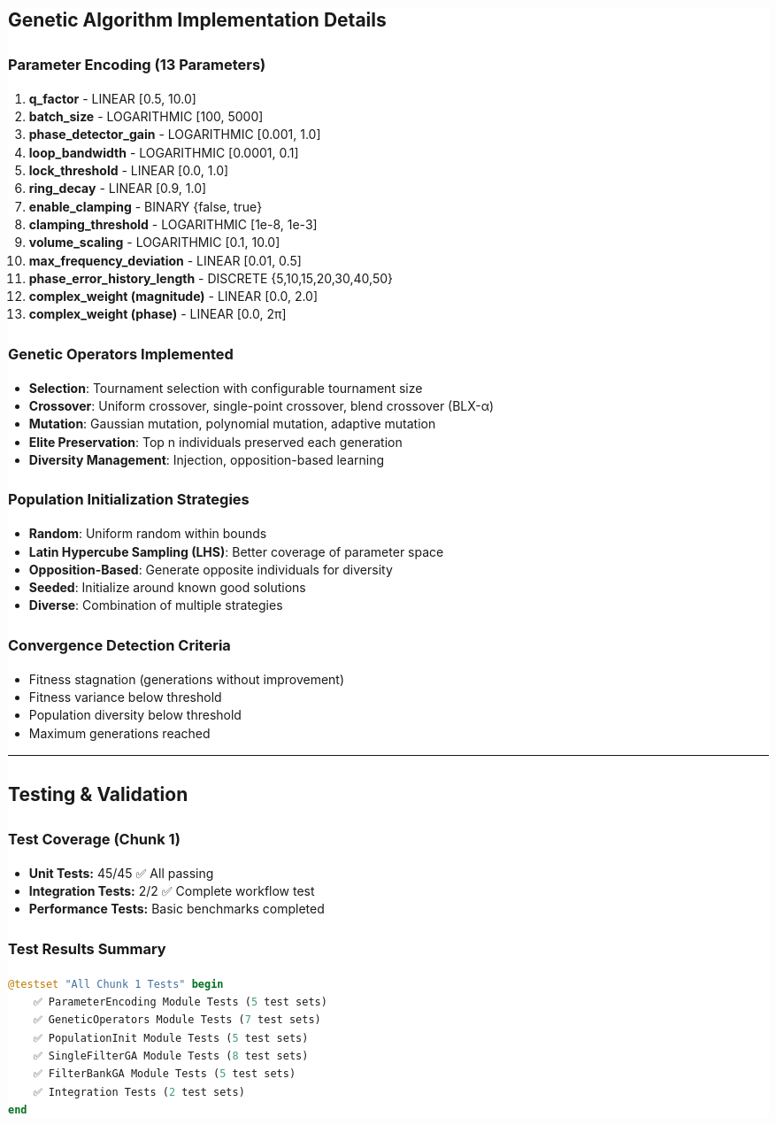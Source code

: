 
## Genetic Algorithm Implementation Details

### Parameter Encoding (13 Parameters)
1. **q_factor** - LINEAR [0.5, 10.0]
2. **batch_size** - LOGARITHMIC [100, 5000]
3. **phase_detector_gain** - LOGARITHMIC [0.001, 1.0]
4. **loop_bandwidth** - LOGARITHMIC [0.0001, 0.1]
5. **lock_threshold** - LINEAR [0.0, 1.0]
6. **ring_decay** - LINEAR [0.9, 1.0]
7. **enable_clamping** - BINARY {false, true}
8. **clamping_threshold** - LOGARITHMIC [1e-8, 1e-3]
9. **volume_scaling** - LOGARITHMIC [0.1, 10.0]
10. **max_frequency_deviation** - LINEAR [0.01, 0.5]
11. **phase_error_history_length** - DISCRETE {5,10,15,20,30,40,50}
12. **complex_weight (magnitude)** - LINEAR [0.0, 2.0]
13. **complex_weight (phase)** - LINEAR [0.0, 2π]

### Genetic Operators Implemented
- **Selection**: Tournament selection with configurable tournament size
- **Crossover**: Uniform crossover, single-point crossover, blend crossover (BLX-α)
- **Mutation**: Gaussian mutation, polynomial mutation, adaptive mutation
- **Elite Preservation**: Top n individuals preserved each generation
- **Diversity Management**: Injection, opposition-based learning

### Population Initialization Strategies
- **Random**: Uniform random within bounds
- **Latin Hypercube Sampling (LHS)**: Better coverage of parameter space
- **Opposition-Based**: Generate opposite individuals for diversity
- **Seeded**: Initialize around known good solutions
- **Diverse**: Combination of multiple strategies

### Convergence Detection Criteria
- Fitness stagnation (generations without improvement)
- Fitness variance below threshold
- Population diversity below threshold
- Maximum generations reached

---

## Testing & Validation

### Test Coverage (Chunk 1)
- **Unit Tests:** 45/45 ✅ All passing
- **Integration Tests:** 2/2 ✅ Complete workflow test
- **Performance Tests:** Basic benchmarks completed

### Test Results Summary
```julia
@testset "All Chunk 1 Tests" begin
    ✅ ParameterEncoding Module Tests (5 test sets)
    ✅ GeneticOperators Module Tests (7 test sets)
    ✅ PopulationInit Module Tests (5 test sets)
    ✅ SingleFilterGA Module Tests (8 test sets)
    ✅ FilterBankGA Module Tests (5 test sets)
    ✅ Integration Tests (2 test sets)
end
```

